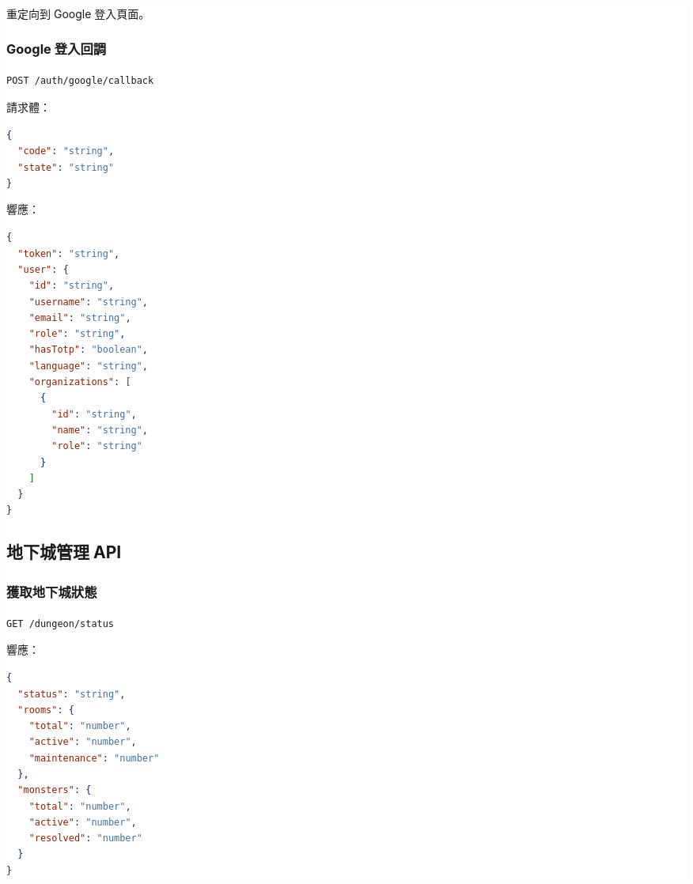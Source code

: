 重定向到 Google 登入頁面。

### Google 登入回調

```http
POST /auth/google/callback
```

請求體：

```json
{
  "code": "string",
  "state": "string"
}
```

響應：

```json
{
  "token": "string",
  "user": {
    "id": "string",
    "username": "string",
    "email": "string",
    "role": "string",
    "hasTotp": "boolean",
    "language": "string",
    "organizations": [
      {
        "id": "string",
        "name": "string",
        "role": "string"
      }
    ]
  }
}
```

## 地下城管理 API

### 獲取地下城狀態

```http
GET /dungeon/status
```

響應：

```json
{
  "status": "string",
  "rooms": {
    "total": "number",
    "active": "number",
    "maintenance": "number"
  },
  "monsters": {
    "total": "number",
    "active": "number",
    "resolved": "number"
  }
}
```
